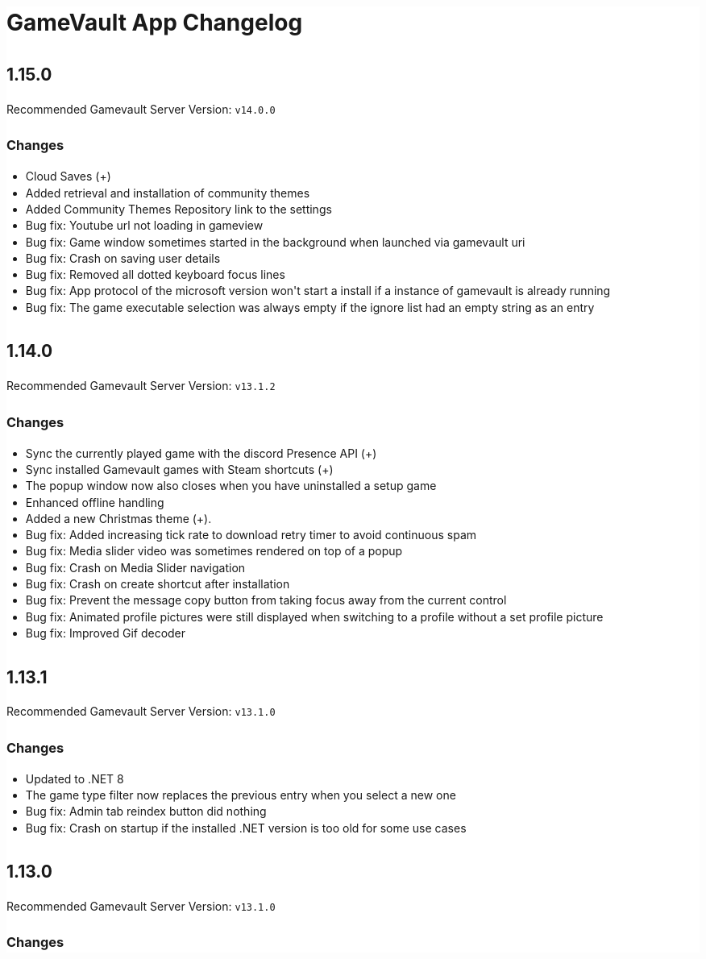 # GameVault App Changelog

## 1.15.0
Recommended Gamevault Server Version: `v14.0.0`
### Changes

- Cloud Saves (+)
- Added retrieval and installation of community themes
- Added Community Themes Repository link to the settings 
- Bug fix: Youtube url not loading in gameview
- Bug fix: Game window sometimes started in the background when launched via gamevault uri
- Bug fix: Crash on saving user details
- Bug fix: Removed all dotted keyboard focus lines
- Bug fix: App protocol of the microsoft version won't start a install if a instance of gamevault is already running
- Bug fix: The game executable selection was always empty if the ignore list had an empty string as an entry

## 1.14.0
Recommended Gamevault Server Version: `v13.1.2`
### Changes

- Sync the currently played game with the discord Presence API (+)
- Sync installed Gamevault games with Steam shortcuts (+)
- The popup window now also closes when you have uninstalled a setup game
- Enhanced offline handling
- Added a new Christmas theme (+).
- Bug fix: Added increasing tick rate to download retry timer to avoid continuous spam
- Bug fix: Media slider video was sometimes rendered on top of a popup
- Bug fix: Crash on Media Slider navigation
- Bug fix: Crash on create shortcut after installation
- Bug fix: Prevent the message copy button from taking focus away from the current control
- Bug fix: Animated profile pictures were still displayed when switching to a profile without a set profile picture
- Bug fix: Improved Gif decoder

## 1.13.1
Recommended Gamevault Server Version: `v13.1.0`
### Changes

- Updated to .NET 8
- The game type filter now replaces the previous entry when you select a new one
- Bug fix: Admin tab reindex button did nothing
- Bug fix: Crash on startup if the installed .NET version is too old for some use cases

## 1.13.0
Recommended Gamevault Server Version: `v13.1.0`
### Changes
